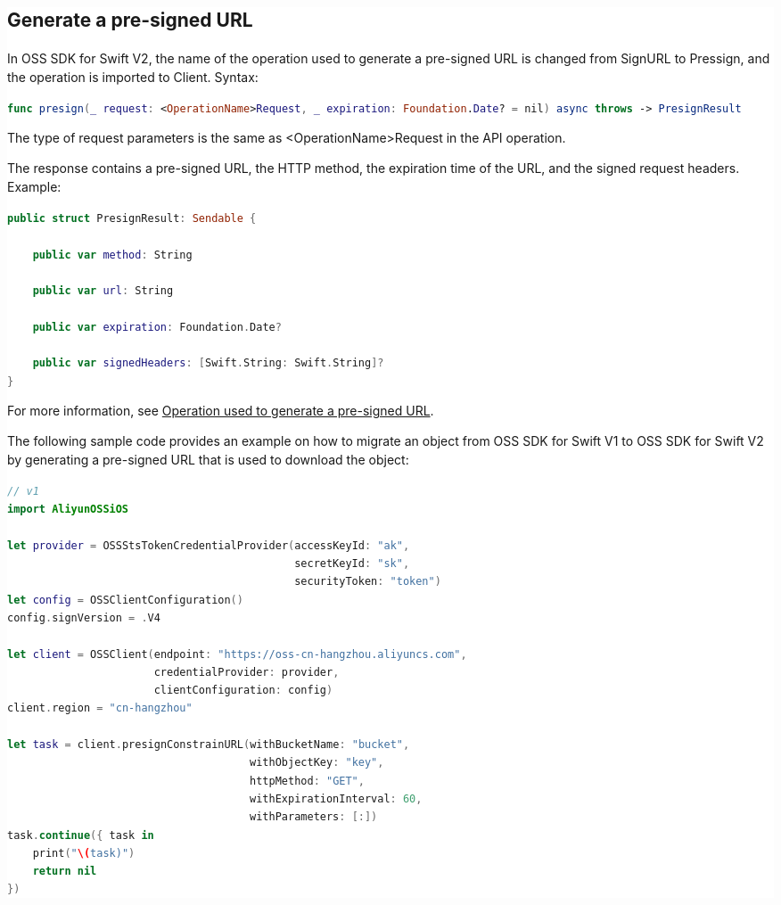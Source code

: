## Generate a pre-signed URL

In OSS SDK for Swift V2, the name of the operation used to generate a pre-signed URL is changed from SignURL to Pressign, and the operation is imported to Client. Syntax:

```swift
func presign(_ request: <OperationName>Request, _ expiration: Foundation.Date? = nil) async throws -> PresignResult
```

The type of request parameters is the same as \<OperationName\>Request in the API operation.

The response contains a pre-signed URL, the HTTP method, the expiration time of the URL, and the signed request headers. Example:
```swift
public struct PresignResult: Sendable {

    public var method: String

    public var url: String

    public var expiration: Foundation.Date?

    public var signedHeaders: [Swift.String: Swift.String]?
}
```

For more information, see [Operation used to generate a pre-signed URL](#operation-used-to-generate-a-pre-signed-URL).

The following sample code provides an example on how to migrate an object from OSS SDK for Swift V1 to OSS SDK for Swift V2 by generating a pre-signed URL that is used to download the object:

```swift
// v1
import AliyunOSSiOS

let provider = OSSStsTokenCredentialProvider(accessKeyId: "ak",
                                             secretKeyId: "sk",
                                             securityToken: "token")
let config = OSSClientConfiguration()
config.signVersion = .V4

let client = OSSClient(endpoint: "https://oss-cn-hangzhou.aliyuncs.com",
                       credentialProvider: provider,
                       clientConfiguration: config)
client.region = "cn-hangzhou"

let task = client.presignConstrainURL(withBucketName: "bucket",
                                      withObjectKey: "key",
                                      httpMethod: "GET",
                                      withExpirationInterval: 60,
                                      withParameters: [:])
task.continue({ task in
    print("\(task)")
    return nil
})
```
